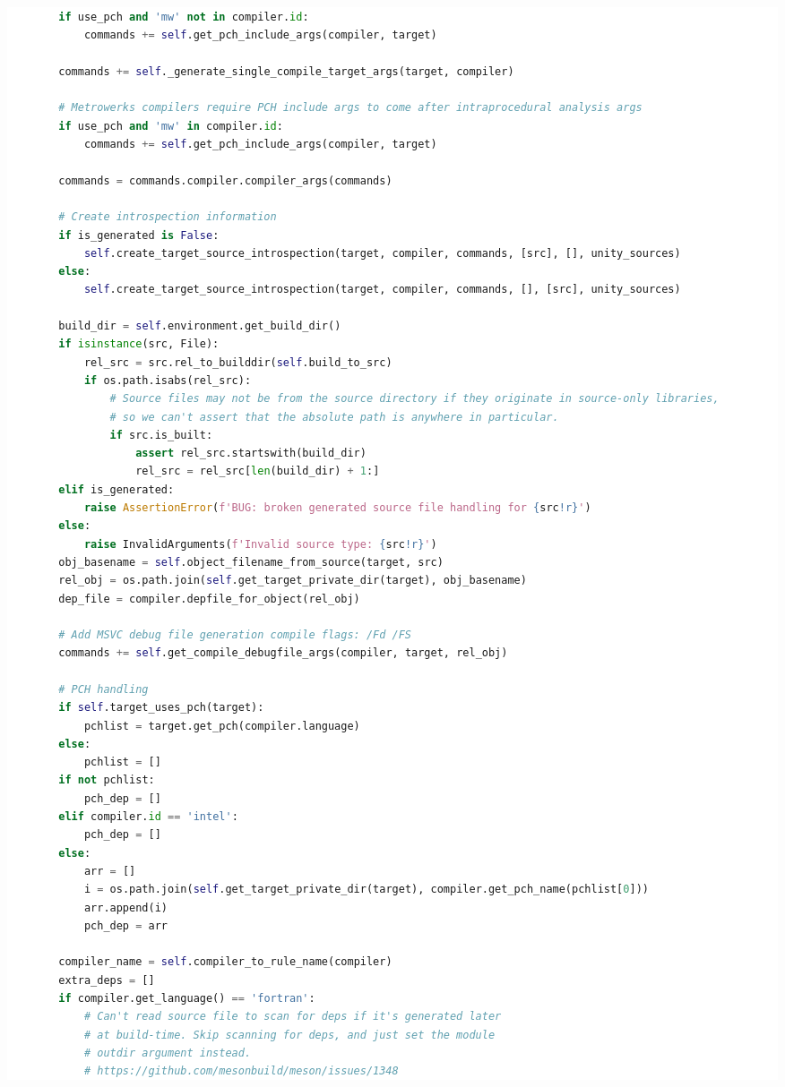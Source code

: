 ```python
        if use_pch and 'mw' not in compiler.id:
            commands += self.get_pch_include_args(compiler, target)

        commands += self._generate_single_compile_target_args(target, compiler)

        # Metrowerks compilers require PCH include args to come after intraprocedural analysis args
        if use_pch and 'mw' in compiler.id:
            commands += self.get_pch_include_args(compiler, target)

        commands = commands.compiler.compiler_args(commands)

        # Create introspection information
        if is_generated is False:
            self.create_target_source_introspection(target, compiler, commands, [src], [], unity_sources)
        else:
            self.create_target_source_introspection(target, compiler, commands, [], [src], unity_sources)

        build_dir = self.environment.get_build_dir()
        if isinstance(src, File):
            rel_src = src.rel_to_builddir(self.build_to_src)
            if os.path.isabs(rel_src):
                # Source files may not be from the source directory if they originate in source-only libraries,
                # so we can't assert that the absolute path is anywhere in particular.
                if src.is_built:
                    assert rel_src.startswith(build_dir)
                    rel_src = rel_src[len(build_dir) + 1:]
        elif is_generated:
            raise AssertionError(f'BUG: broken generated source file handling for {src!r}')
        else:
            raise InvalidArguments(f'Invalid source type: {src!r}')
        obj_basename = self.object_filename_from_source(target, src)
        rel_obj = os.path.join(self.get_target_private_dir(target), obj_basename)
        dep_file = compiler.depfile_for_object(rel_obj)

        # Add MSVC debug file generation compile flags: /Fd /FS
        commands += self.get_compile_debugfile_args(compiler, target, rel_obj)

        # PCH handling
        if self.target_uses_pch(target):
            pchlist = target.get_pch(compiler.language)
        else:
            pchlist = []
        if not pchlist:
            pch_dep = []
        elif compiler.id == 'intel':
            pch_dep = []
        else:
            arr = []
            i = os.path.join(self.get_target_private_dir(target), compiler.get_pch_name(pchlist[0]))
            arr.append(i)
            pch_dep = arr

        compiler_name = self.compiler_to_rule_name(compiler)
        extra_deps = []
        if compiler.get_language() == 'fortran':
            # Can't read source file to scan for deps if it's generated later
            # at build-time. Skip scanning for deps, and just set the module
            # outdir argument instead.
            # https://github.com/mesonbuild/meson/issues/1348
```